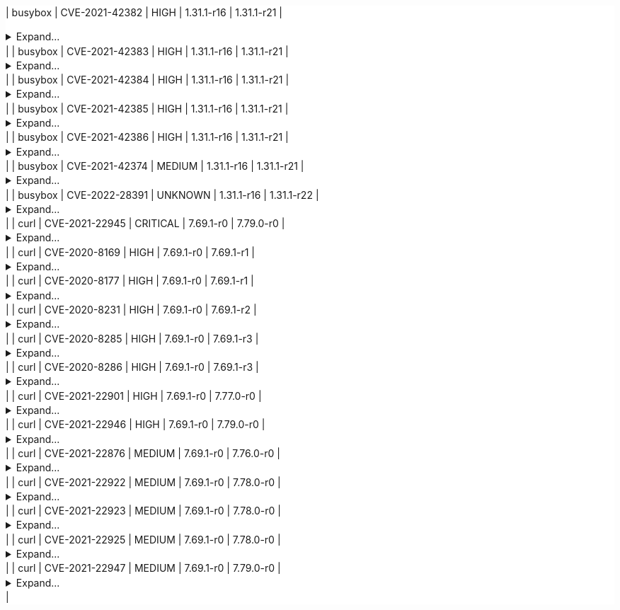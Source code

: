 | busybox         |    CVE-2021-42382   |   HIGH  |  1.31.1-r16 | 1.31.1-r21 | <details><summary>Expand...</summary></details>  |
| busybox         |    CVE-2021-42383   |   HIGH  |  1.31.1-r16 | 1.31.1-r21 | <details><summary>Expand...</summary></details>  |
| busybox         |    CVE-2021-42384   |   HIGH  |  1.31.1-r16 | 1.31.1-r21 | <details><summary>Expand...</summary></details>  |
| busybox         |    CVE-2021-42385   |   HIGH  |  1.31.1-r16 | 1.31.1-r21 | <details><summary>Expand...</summary></details>  |
| busybox         |    CVE-2021-42386   |   HIGH  |  1.31.1-r16 | 1.31.1-r21 | <details><summary>Expand...</summary></details>  |
| busybox         |    CVE-2021-42374   |   MEDIUM  |  1.31.1-r16 | 1.31.1-r21 | <details><summary>Expand...</summary></details>  |
| busybox         |    CVE-2022-28391   |   UNKNOWN  |  1.31.1-r16 | 1.31.1-r22 | <details><summary>Expand...</summary></details>  |
| curl         |    CVE-2021-22945   |   CRITICAL  |  7.69.1-r0 | 7.79.0-r0 | <details><summary>Expand...</summary></details>  |
| curl         |    CVE-2020-8169   |   HIGH  |  7.69.1-r0 | 7.69.1-r1 | <details><summary>Expand...</summary></details>  |
| curl         |    CVE-2020-8177   |   HIGH  |  7.69.1-r0 | 7.69.1-r1 | <details><summary>Expand...</summary></details>  |
| curl         |    CVE-2020-8231   |   HIGH  |  7.69.1-r0 | 7.69.1-r2 | <details><summary>Expand...</summary></details>  |
| curl         |    CVE-2020-8285   |   HIGH  |  7.69.1-r0 | 7.69.1-r3 | <details><summary>Expand...</summary></details>  |
| curl         |    CVE-2020-8286   |   HIGH  |  7.69.1-r0 | 7.69.1-r3 | <details><summary>Expand...</summary></details>  |
| curl         |    CVE-2021-22901   |   HIGH  |  7.69.1-r0 | 7.77.0-r0 | <details><summary>Expand...</summary></details>  |
| curl         |    CVE-2021-22946   |   HIGH  |  7.69.1-r0 | 7.79.0-r0 | <details><summary>Expand...</summary></details>  |
| curl         |    CVE-2021-22876   |   MEDIUM  |  7.69.1-r0 | 7.76.0-r0 | <details><summary>Expand...</summary></details>  |
| curl         |    CVE-2021-22922   |   MEDIUM  |  7.69.1-r0 | 7.78.0-r0 | <details><summary>Expand...</summary></details>  |
| curl         |    CVE-2021-22923   |   MEDIUM  |  7.69.1-r0 | 7.78.0-r0 | <details><summary>Expand...</summary></details>  |
| curl         |    CVE-2021-22925   |   MEDIUM  |  7.69.1-r0 | 7.78.0-r0 | <details><summary>Expand...</summary></details>  |
| curl         |    CVE-2021-22947   |   MEDIUM  |  7.69.1-r0 | 7.79.0-r0 | <details><summary>Expand...</summary></details>  |
